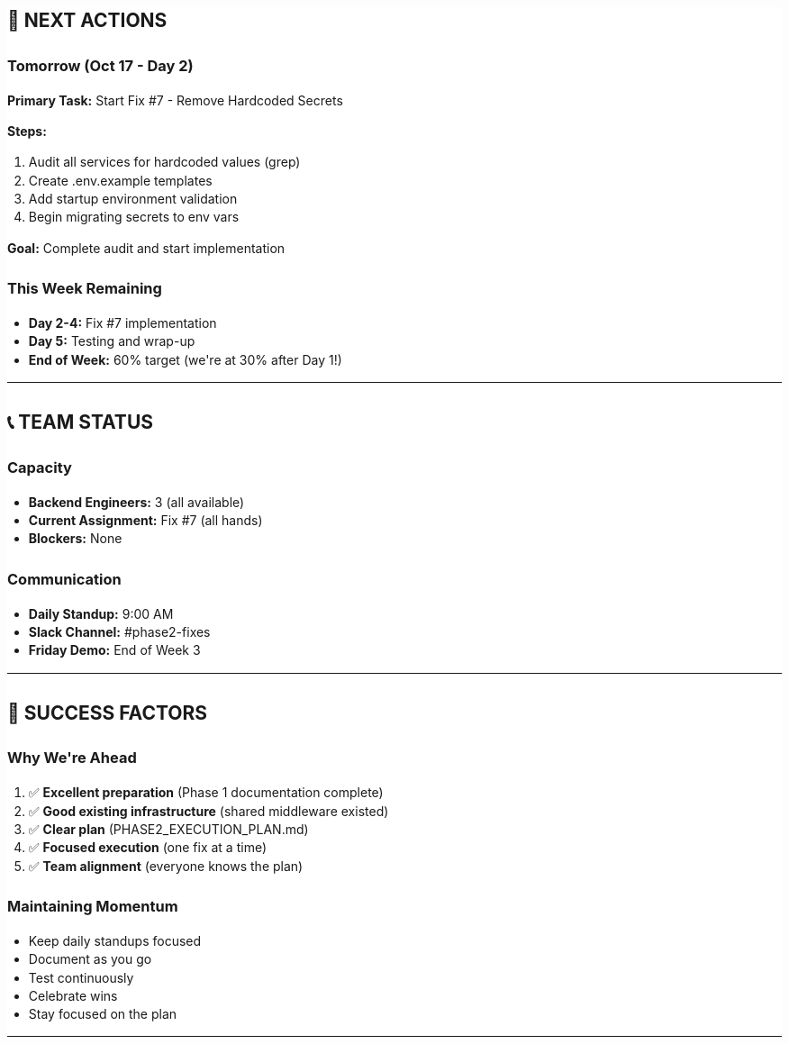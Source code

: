 
## 🔄 NEXT ACTIONS

### Tomorrow (Oct 17 - Day 2)

**Primary Task:** Start Fix #7 - Remove Hardcoded Secrets

**Steps:**
1. Audit all services for hardcoded values (grep)
2. Create .env.example templates
3. Add startup environment validation
4. Begin migrating secrets to env vars

**Goal:** Complete audit and start implementation

### This Week Remaining

- **Day 2-4:** Fix #7 implementation
- **Day 5:** Testing and wrap-up
- **End of Week:** 60% target (we're at 30% after Day 1!)

---

## 📞 TEAM STATUS

### Capacity

- **Backend Engineers:** 3 (all available)
- **Current Assignment:** Fix #7 (all hands)
- **Blockers:** None

### Communication

- **Daily Standup:** 9:00 AM
- **Slack Channel:** #phase2-fixes
- **Friday Demo:** End of Week 3

---

## 🎯 SUCCESS FACTORS

### Why We're Ahead

1. ✅ **Excellent preparation** (Phase 1 documentation complete)
2. ✅ **Good existing infrastructure** (shared middleware existed)
3. ✅ **Clear plan** (PHASE2_EXECUTION_PLAN.md)
4. ✅ **Focused execution** (one fix at a time)
5. ✅ **Team alignment** (everyone knows the plan)

### Maintaining Momentum

- Keep daily standups focused
- Document as you go
- Test continuously
- Celebrate wins
- Stay focused on the plan

---